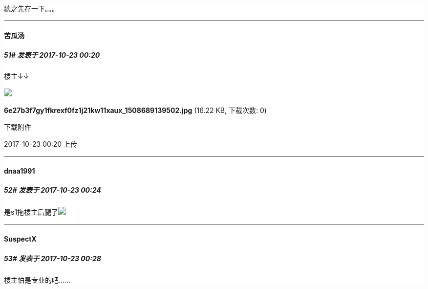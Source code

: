 
總之先存一下。。。







*****

####  苦瓜汤  
##### 51#       发表于 2017-10-23 00:20




楼主↓↓


<img src="https://img.saraba1st.com/forum/201710/23/002010rpzjpay050s7f1jf.jpg" referrerpolicy="no-referrer">


<strong>6e27b3f7gy1fkrexf0fz1j21kw11xaux_1508689139502.jpg</strong> (16.22 KB, 下载次数: 0)

下载附件

2017-10-23 00:20 上传













*****

####  dnaa1991  
##### 52#       发表于 2017-10-23 00:24




是s1拖楼主后腿了<img src="https://static.saraba1st.com/image/smiley/face2017/091.png" referrerpolicy="no-referrer">







*****

####  SuspectX  
##### 53#       发表于 2017-10-23 00:28




楼主怕是专业的吧……




